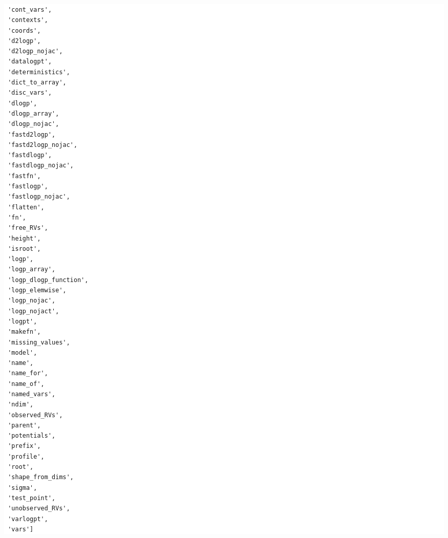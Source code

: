      'cont_vars',
     'contexts',
     'coords',
     'd2logp',
     'd2logp_nojac',
     'datalogpt',
     'deterministics',
     'dict_to_array',
     'disc_vars',
     'dlogp',
     'dlogp_array',
     'dlogp_nojac',
     'fastd2logp',
     'fastd2logp_nojac',
     'fastdlogp',
     'fastdlogp_nojac',
     'fastfn',
     'fastlogp',
     'fastlogp_nojac',
     'flatten',
     'fn',
     'free_RVs',
     'height',
     'isroot',
     'logp',
     'logp_array',
     'logp_dlogp_function',
     'logp_elemwise',
     'logp_nojac',
     'logp_nojact',
     'logpt',
     'makefn',
     'missing_values',
     'model',
     'name',
     'name_for',
     'name_of',
     'named_vars',
     'ndim',
     'observed_RVs',
     'parent',
     'potentials',
     'prefix',
     'profile',
     'root',
     'shape_from_dims',
     'sigma',
     'test_point',
     'unobserved_RVs',
     'varlogpt',
     'vars']
